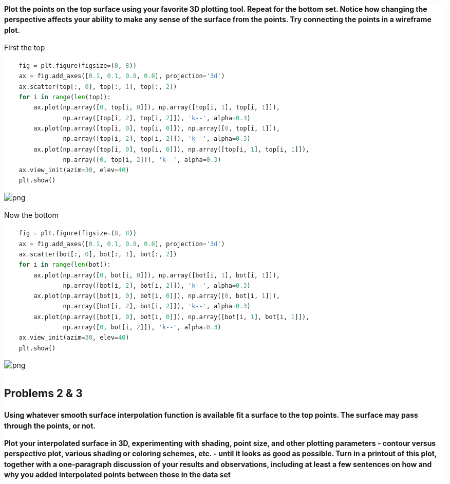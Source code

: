 **Plot the points on the top surface using your favorite 3D plotting
tool. Repeat for the bottom set. Notice how changing the perspective
affects your ability to make any sense of the surface from the points.
Try connecting the points in a wireframe plot.**

First the top

```python
    fig = plt.figure(figsize=(8, 8))
    ax = fig.add_axes([0.1, 0.1, 0.8, 0.8], projection='3d')
    ax.scatter(top[:, 0], top[:, 1], top[:, 2])
    for i in range(len(top)):
        ax.plot(np.array([0, top[i, 0]]), np.array([top[i, 1], top[i, 1]]),
                np.array([top[i, 2], top[i, 2]]), 'k--', alpha=0.3)
        ax.plot(np.array([top[i, 0], top[i, 0]]), np.array([0, top[i, 1]]),
                np.array([top[i, 2], top[i, 2]]), 'k--', alpha=0.3)
        ax.plot(np.array([top[i, 0], top[i, 0]]), np.array([top[i, 1], top[i, 1]]),
                np.array([0, top[i, 2]]), 'k--', alpha=0.3)
    ax.view_init(azim=30, elev=40)
    plt.show()
```

![png](files/interpolating3d/Zoë%20Farmer%20-%20Homework%207_5_0.png)

Now the bottom

```python
    fig = plt.figure(figsize=(8, 8))
    ax = fig.add_axes([0.1, 0.1, 0.8, 0.8], projection='3d')
    ax.scatter(bot[:, 0], bot[:, 1], bot[:, 2])
    for i in range(len(bot)):
        ax.plot(np.array([0, bot[i, 0]]), np.array([bot[i, 1], bot[i, 1]]),
                np.array([bot[i, 2], bot[i, 2]]), 'k--', alpha=0.3)
        ax.plot(np.array([bot[i, 0], bot[i, 0]]), np.array([0, bot[i, 1]]),
                np.array([bot[i, 2], bot[i, 2]]), 'k--', alpha=0.3)
        ax.plot(np.array([bot[i, 0], bot[i, 0]]), np.array([bot[i, 1], bot[i, 1]]),
                np.array([0, bot[i, 2]]), 'k--', alpha=0.3)
    ax.view_init(azim=30, elev=40)
    plt.show()
```

![png](files/interpolating3d/Zoë%20Farmer%20-%20Homework%207_7_0.png)

Problems 2 & 3
--------------

**Using whatever smooth surface interpolation function is available fit
a surface to the top points. The surface may pass through the points, or
not.**

**Plot your interpolated surface in 3D, experimenting with shading,
point size, and other plotting parameters - contour versus perspective
plot, various shading or coloring schemes, etc. - until it looks as good
as possible. Turn in a printout of this plot, together with a
one-paragraph discussion of your results and observations, including at
least a few sentences on how and why you added interpolated points
between those in the data set**
